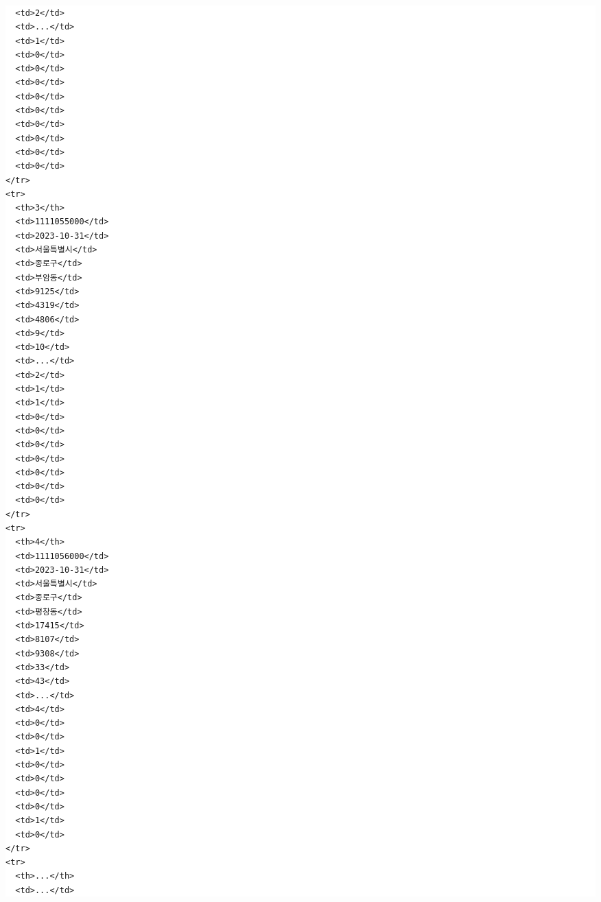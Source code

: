       <td>2</td>
      <td>...</td>
      <td>1</td>
      <td>0</td>
      <td>0</td>
      <td>0</td>
      <td>0</td>
      <td>0</td>
      <td>0</td>
      <td>0</td>
      <td>0</td>
      <td>0</td>
    </tr>
    <tr>
      <th>3</th>
      <td>1111055000</td>
      <td>2023-10-31</td>
      <td>서울특별시</td>
      <td>종로구</td>
      <td>부암동</td>
      <td>9125</td>
      <td>4319</td>
      <td>4806</td>
      <td>9</td>
      <td>10</td>
      <td>...</td>
      <td>2</td>
      <td>1</td>
      <td>1</td>
      <td>0</td>
      <td>0</td>
      <td>0</td>
      <td>0</td>
      <td>0</td>
      <td>0</td>
      <td>0</td>
    </tr>
    <tr>
      <th>4</th>
      <td>1111056000</td>
      <td>2023-10-31</td>
      <td>서울특별시</td>
      <td>종로구</td>
      <td>평창동</td>
      <td>17415</td>
      <td>8107</td>
      <td>9308</td>
      <td>33</td>
      <td>43</td>
      <td>...</td>
      <td>4</td>
      <td>0</td>
      <td>0</td>
      <td>1</td>
      <td>0</td>
      <td>0</td>
      <td>0</td>
      <td>0</td>
      <td>1</td>
      <td>0</td>
    </tr>
    <tr>
      <th>...</th>
      <td>...</td>